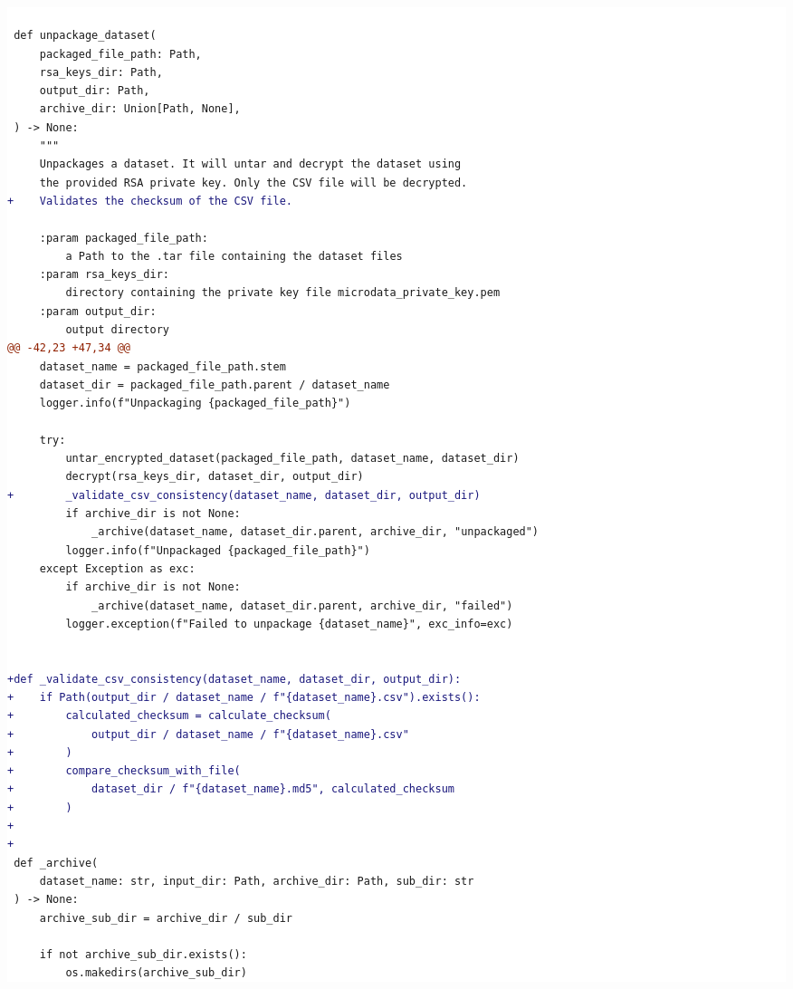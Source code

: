 ```diff
 
 def unpackage_dataset(
     packaged_file_path: Path,
     rsa_keys_dir: Path,
     output_dir: Path,
     archive_dir: Union[Path, None],
 ) -> None:
     """
     Unpackages a dataset. It will untar and decrypt the dataset using
     the provided RSA private key. Only the CSV file will be decrypted.
+    Validates the checksum of the CSV file.
 
     :param packaged_file_path:
         a Path to the .tar file containing the dataset files
     :param rsa_keys_dir:
         directory containing the private key file microdata_private_key.pem
     :param output_dir:
         output directory
@@ -42,23 +47,34 @@
     dataset_name = packaged_file_path.stem
     dataset_dir = packaged_file_path.parent / dataset_name
     logger.info(f"Unpackaging {packaged_file_path}")
 
     try:
         untar_encrypted_dataset(packaged_file_path, dataset_name, dataset_dir)
         decrypt(rsa_keys_dir, dataset_dir, output_dir)
+        _validate_csv_consistency(dataset_name, dataset_dir, output_dir)
         if archive_dir is not None:
             _archive(dataset_name, dataset_dir.parent, archive_dir, "unpackaged")
         logger.info(f"Unpackaged {packaged_file_path}")
     except Exception as exc:
         if archive_dir is not None:
             _archive(dataset_name, dataset_dir.parent, archive_dir, "failed")
         logger.exception(f"Failed to unpackage {dataset_name}", exc_info=exc)
 
 
+def _validate_csv_consistency(dataset_name, dataset_dir, output_dir):
+    if Path(output_dir / dataset_name / f"{dataset_name}.csv").exists():
+        calculated_checksum = calculate_checksum(
+            output_dir / dataset_name / f"{dataset_name}.csv"
+        )
+        compare_checksum_with_file(
+            dataset_dir / f"{dataset_name}.md5", calculated_checksum
+        )
+
+
 def _archive(
     dataset_name: str, input_dir: Path, archive_dir: Path, sub_dir: str
 ) -> None:
     archive_sub_dir = archive_dir / sub_dir
 
     if not archive_sub_dir.exists():
         os.makedirs(archive_sub_dir)
```
